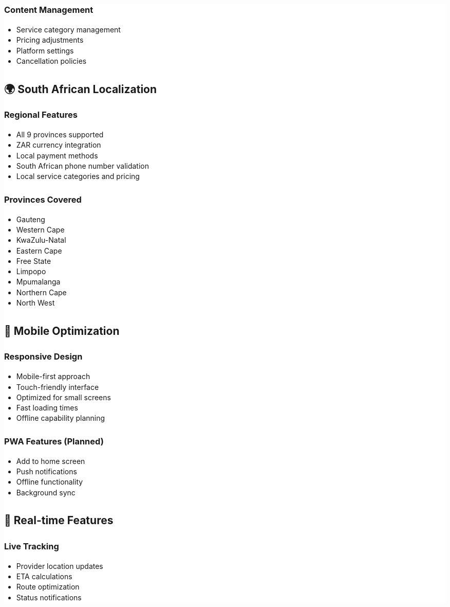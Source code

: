 ### Content Management
- Service category management
- Pricing adjustments
- Platform settings
- Cancellation policies

## 🌍 South African Localization

### Regional Features
- All 9 provinces supported
- ZAR currency integration
- Local payment methods
- South African phone number validation
- Local service categories and pricing

### Provinces Covered
- Gauteng
- Western Cape
- KwaZulu-Natal
- Eastern Cape
- Free State
- Limpopo
- Mpumalanga
- Northern Cape
- North West

## 📱 Mobile Optimization

### Responsive Design
- Mobile-first approach
- Touch-friendly interface
- Optimized for small screens
- Fast loading times
- Offline capability planning

### PWA Features (Planned)
- Add to home screen
- Push notifications
- Offline functionality
- Background sync

## 🔄 Real-time Features

### Live Tracking
- Provider location updates
- ETA calculations
- Route optimization
- Status notifications
